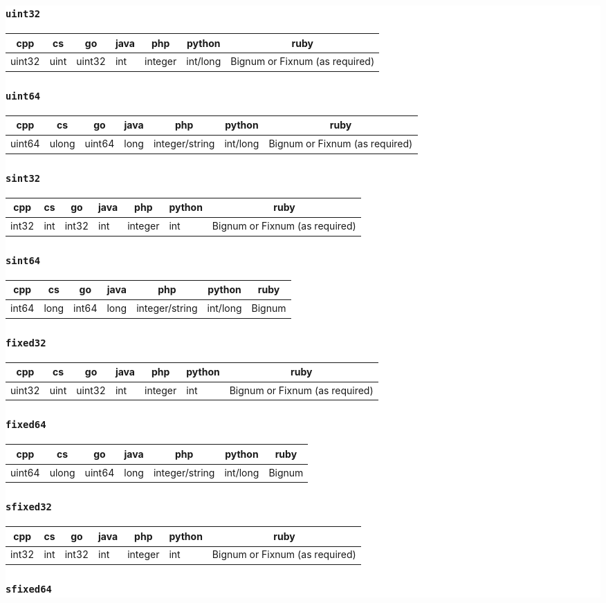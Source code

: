 
### `uint32`

| cpp | cs | go | java | php | python | ruby |
| --- | -- | -- | ---- | --- | ------ | ---- |
| uint32 | uint | uint32 | int | integer | int/long | Bignum or Fixnum (as required) |


### `uint64`

| cpp | cs | go | java | php | python | ruby |
| --- | -- | -- | ---- | --- | ------ | ---- |
| uint64 | ulong | uint64 | long | integer/string | int/long | Bignum or Fixnum (as required) |


### `sint32`

| cpp | cs | go | java | php | python | ruby |
| --- | -- | -- | ---- | --- | ------ | ---- |
| int32 | int | int32 | int | integer | int | Bignum or Fixnum (as required) |


### `sint64`

| cpp | cs | go | java | php | python | ruby |
| --- | -- | -- | ---- | --- | ------ | ---- |
| int64 | long | int64 | long | integer/string | int/long | Bignum |


### `fixed32`

| cpp | cs | go | java | php | python | ruby |
| --- | -- | -- | ---- | --- | ------ | ---- |
| uint32 | uint | uint32 | int | integer | int | Bignum or Fixnum (as required) |


### `fixed64`

| cpp | cs | go | java | php | python | ruby |
| --- | -- | -- | ---- | --- | ------ | ---- |
| uint64 | ulong | uint64 | long | integer/string | int/long | Bignum |


### `sfixed32`

| cpp | cs | go | java | php | python | ruby |
| --- | -- | -- | ---- | --- | ------ | ---- |
| int32 | int | int32 | int | integer | int | Bignum or Fixnum (as required) |


### `sfixed64`
